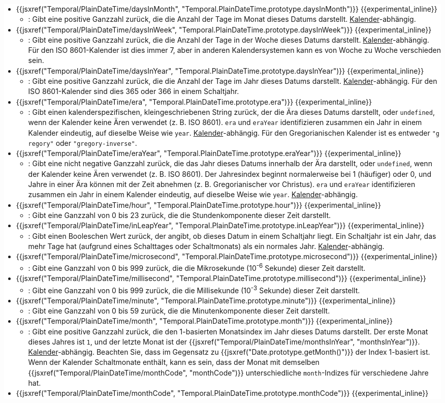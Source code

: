 - {{jsxref("Temporal/PlainDateTime/daysInMonth", "Temporal.PlainDateTime.prototype.daysInMonth")}} {{experimental_inline}}
  - : Gibt eine positive Ganzzahl zurück, die die Anzahl der Tage im Monat dieses Datums darstellt. [Kalender](/de/docs/Web/JavaScript/Reference/Global_Objects/Temporal#calendars)-abhängig.
- {{jsxref("Temporal/PlainDateTime/daysInWeek", "Temporal.PlainDateTime.prototype.daysInWeek")}} {{experimental_inline}}
  - : Gibt eine positive Ganzzahl zurück, die die Anzahl der Tage in der Woche dieses Datums darstellt. [Kalender](/de/docs/Web/JavaScript/Reference/Global_Objects/Temporal#calendars)-abhängig. Für den ISO 8601-Kalender ist dies immer 7, aber in anderen Kalendersystemen kann es von Woche zu Woche verschieden sein.
- {{jsxref("Temporal/PlainDateTime/daysInYear", "Temporal.PlainDateTime.prototype.daysInYear")}} {{experimental_inline}}
  - : Gibt eine positive Ganzzahl zurück, die die Anzahl der Tage im Jahr dieses Datums darstellt. [Kalender](/de/docs/Web/JavaScript/Reference/Global_Objects/Temporal#calendars)-abhängig. Für den ISO 8601-Kalender sind dies 365 oder 366 in einem Schaltjahr.
- {{jsxref("Temporal/PlainDateTime/era", "Temporal.PlainDateTime.prototype.era")}} {{experimental_inline}}
  - : Gibt einen kalenderspezifischen, kleingeschriebenen String zurück, der die Ära dieses Datums darstellt, oder `undefined`, wenn der Kalender keine Ären verwendet (z. B. ISO 8601). `era` und `eraYear` identifizieren zusammen ein Jahr in einem Kalender eindeutig, auf dieselbe Weise wie `year`. [Kalender](/de/docs/Web/JavaScript/Reference/Global_Objects/Temporal#calendars)-abhängig. Für den Gregorianischen Kalender ist es entweder `"gregory"` oder `"gregory-inverse"`.
- {{jsxref("Temporal/PlainDateTime/eraYear", "Temporal.PlainDateTime.prototype.eraYear")}} {{experimental_inline}}
  - : Gibt eine nicht negative Ganzzahl zurück, die das Jahr dieses Datums innerhalb der Ära darstellt, oder `undefined`, wenn der Kalender keine Ären verwendet (z. B. ISO 8601). Der Jahresindex beginnt normalerweise bei 1 (häufiger) oder 0, und Jahre in einer Ära können mit der Zeit abnehmen (z. B. Gregorianischer vor Christus). `era` und `eraYear` identifizieren zusammen ein Jahr in einem Kalender eindeutig, auf dieselbe Weise wie `year`. [Kalender](/de/docs/Web/JavaScript/Reference/Global_Objects/Temporal#calendars)-abhängig.
- {{jsxref("Temporal/PlainDateTime/hour", "Temporal.PlainDateTime.prototype.hour")}} {{experimental_inline}}
  - : Gibt eine Ganzzahl von 0 bis 23 zurück, die die Stundenkomponente dieser Zeit darstellt.
- {{jsxref("Temporal/PlainDateTime/inLeapYear", "Temporal.PlainDateTime.prototype.inLeapYear")}} {{experimental_inline}}
  - : Gibt einen Booleschen Wert zurück, der angibt, ob dieses Datum in einem Schaltjahr liegt. Ein Schaltjahr ist ein Jahr, das mehr Tage hat (aufgrund eines Schalttages oder Schaltmonats) als ein normales Jahr. [Kalender](/de/docs/Web/JavaScript/Reference/Global_Objects/Temporal#calendars)-abhängig.
- {{jsxref("Temporal/PlainDateTime/microsecond", "Temporal.PlainDateTime.prototype.microsecond")}} {{experimental_inline}}
  - : Gibt eine Ganzzahl von 0 bis 999 zurück, die die Mikrosekunde (10<sup>-6</sup> Sekunde) dieser Zeit darstellt.
- {{jsxref("Temporal/PlainDateTime/millisecond", "Temporal.PlainDateTime.prototype.millisecond")}} {{experimental_inline}}
  - : Gibt eine Ganzzahl von 0 bis 999 zurück, die die Millisekunde (10<sup>-3</sup> Sekunde) dieser Zeit darstellt.
- {{jsxref("Temporal/PlainDateTime/minute", "Temporal.PlainDateTime.prototype.minute")}} {{experimental_inline}}
  - : Gibt eine Ganzzahl von 0 bis 59 zurück, die die Minutenkomponente dieser Zeit darstellt.
- {{jsxref("Temporal/PlainDateTime/month", "Temporal.PlainDateTime.prototype.month")}} {{experimental_inline}}
  - : Gibt eine positive Ganzzahl zurück, die den 1-basierten Monatsindex im Jahr dieses Datums darstellt. Der erste Monat dieses Jahres ist `1`, und der letzte Monat ist der {{jsxref("Temporal/PlainDateTime/monthsInYear", "monthsInYear")}}. [Kalender](/de/docs/Web/JavaScript/Reference/Global_Objects/Temporal#calendars)-abhängig. Beachten Sie, dass im Gegensatz zu {{jsxref("Date.prototype.getMonth()")}} der Index 1-basiert ist. Wenn der Kalender Schaltmonate enthält, kann es sein, dass der Monat mit demselben {{jsxref("Temporal/PlainDateTime/monthCode", "monthCode")}} unterschiedliche `month`-Indizes für verschiedene Jahre hat.
- {{jsxref("Temporal/PlainDateTime/monthCode", "Temporal.PlainDateTime.prototype.monthCode")}} {{experimental_inline}}